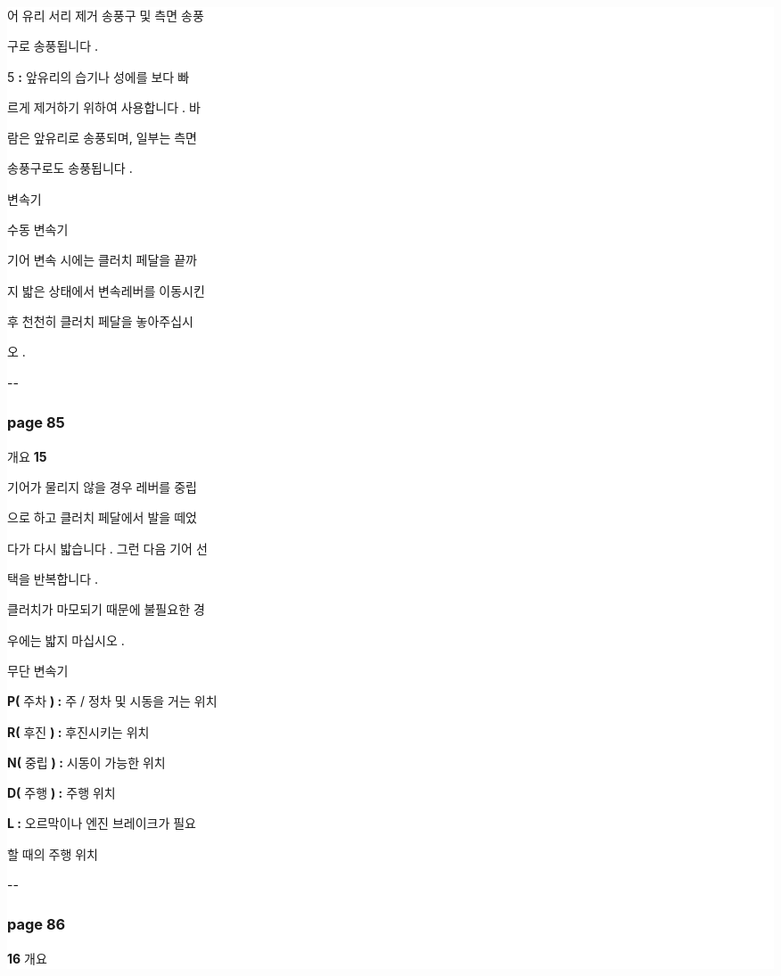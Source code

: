 어 유리 서리 제거 송풍구 및 측면 송풍

구로 송풍됩니다 .

5 **:** 앞유리의 습기나 성에를 보다 빠

르게 제거하기 위하여 사용합니다 . 바

람은 앞유리로 송풍되며, 일부는 측면

송풍구로도 송풍됩니다 .


변속기

수동 변속기

기어 변속 시에는 클러치 페달을 끝까

지 밟은 상태에서 변속레버를 이동시킨

후 천천히 클러치 페달을 놓아주십시

오 .



--

### page 85
개요 **15**


기어가 물리지 않을 경우 레버를 중립

으로 하고 클러치 페달에서 발을 떼었

다가 다시 밟습니다 . 그런 다음 기어 선

택을 반복합니다 .

클러치가 마모되기 때문에 불필요한 경

우에는 밟지 마십시오 .


무단 변속기

**P(** 주차 **) :** 주 / 정차 및 시동을 거는 위치

**R(** 후진 **) :** 후진시키는 위치

**N(** 중립 **) :** 시동이 가능한 위치

**D(** 주행 **) :** 주행 위치

**L :** 오르막이나 엔진 브레이크가 필요

할 때의 주행 위치



--

### page 86
**16** 개요
